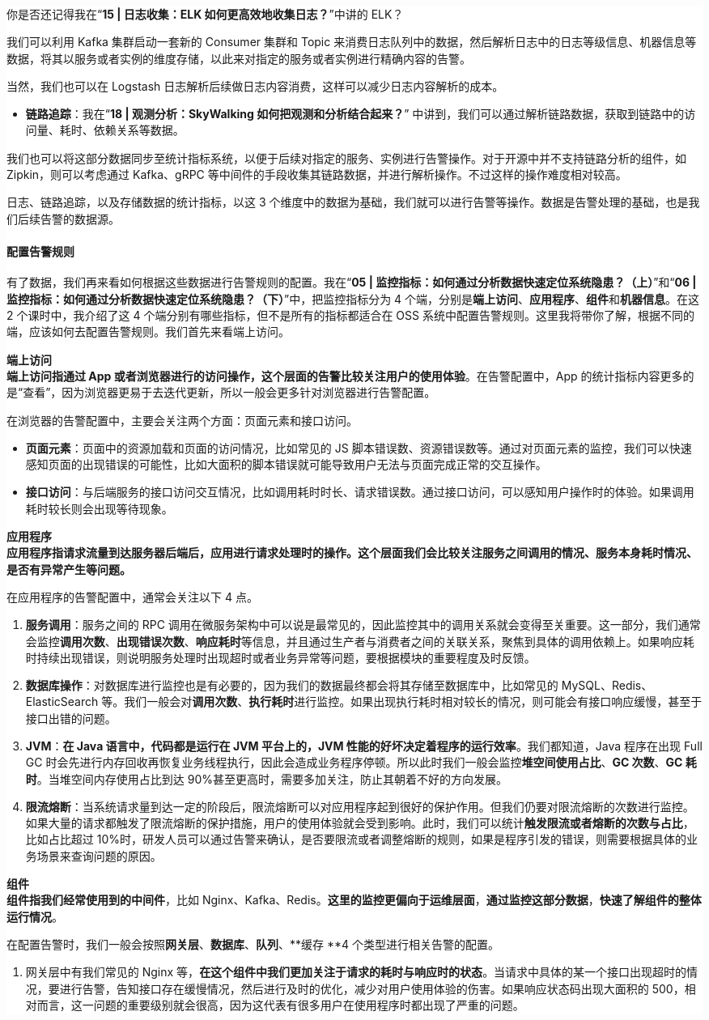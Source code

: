 
你是否还记得我在“**15 | 日志收集：ELK 如何更高效地收集日志？**”中讲的 ELK？

我们可以利用 Kafka 集群启动一套新的 Consumer 集群和 Topic 来消费日志队列中的数据，然后解析日志中的日志等级信息、机器信息等数据，将其以服务或者实例的维度存储，以此来对指定的服务或者实例进行精确内容的告警。

当然，我们也可以在 Logstash 日志解析后续做日志内容消费，这样可以减少日志内容解析的成本。

-   **链路追踪**：我在“**18 | 观测分析：SkyWalking 如何把观测和分析结合起来？**” 中讲到，我们可以通过解析链路数据，获取到链路中的访问量、耗时、依赖关系等数据。
    

我们也可以将这部分数据同步至统计指标系统，以便于后续对指定的服务、实例进行告警操作。对于开源中并不支持链路分析的组件，如 Zipkin，则可以考虑通过 Kafka、gRPC 等中间件的手段收集其链路数据，并进行解析操作。不过这样的操作难度相对较高。

日志、链路追踪，以及存储数据的统计指标，以这 3 个维度中的数据为基础，我们就可以进行告警等操作。数据是告警处理的基础，也是我们后续告警的数据源。

#### 配置告警规则

有了数据，我们再来看如何根据这些数据进行告警规则的配置。我在“**05 | 监控指标：如何通过分析数据快速定位系统隐患？（上）**”和“**06 | 监控指标：如何通过分析数据快速定位系统隐患？（下）**”中，把监控指标分为 4 个端，分别是**端上访问**、**应用程序**、**组件**和**机器信息**。在这 2 个课时中，我介绍了这 4 个端分别有哪些指标，但不是所有的指标都适合在 OSS 系统中配置告警规则。这里我将带你了解，根据不同的端，应该如何去配置告警规则。我们首先来看端上访问。

**端上访问**  
**端上访问指通过 App 或者浏览器进行的访问操作，这个层面的告警比较关注用户的使用体验**。在告警配置中，App 的统计指标内容更多的是“查看”，因为浏览器更易于去迭代更新，所以一般会更多针对浏览器进行告警配置。

在浏览器的告警配置中，主要会关注两个方面：页面元素和接口访问。

-   **页面元素**：页面中的资源加载和页面的访问情况，比如常见的 JS 脚本错误数、资源错误数等。通过对页面元素的监控，我们可以快速感知页面的出现错误的可能性，比如大面积的脚本错误就可能导致用户无法与页面完成正常的交互操作。
    
-   **接口访问**：与后端服务的接口访问交互情况，比如调用耗时时长、请求错误数。通过接口访问，可以感知用户操作时的体验。如果调用耗时较长则会出现等待现象。
    

**应用程序**  
**应用程序指请求流量到达服务器后端后，应用进行请求处理时的操作。这个层面我们会比较关注服务之间调用的情况、服务本身耗时情况、是否有异常产生等问题。**

在应用程序的告警配置中，通常会关注以下 4 点。

1.  **服务调用**：服务之间的 RPC 调用在微服务架构中可以说是最常见的，因此监控其中的调用关系就会变得至关重要。这一部分，我们通常会监控**调用次数**、**出现错误次数**、**响应耗时**等信息，并且通过生产者与消费者之间的关联关系，聚焦到具体的调用依赖上。如果响应耗时持续出现错误，则说明服务处理时出现超时或者业务异常等问题，要根据模块的重要程度及时反馈。
    
2.  **数据库操作**：对数据库进行监控也是有必要的，因为我们的数据最终都会将其存储至数据库中，比如常见的 MySQL、Redis、ElasticSearch 等。我们一般会对**调用次数**、**执行耗时**进行监控。如果出现执行耗时相对较长的情况，则可能会有接口响应缓慢，甚至于接口出错的问题。
    
3.  **JVM**：**在 Java 语言中，代码都是运行在 JVM 平台上的，JVM 性能的好坏决定着程序的运行效率**。我们都知道，Java 程序在出现 Full GC 时会先进行内存回收再恢复业务线程执行，因此会造成业务程序停顿。所以此时我们一般会监控**堆空间使用占比**、**GC 次数**、**GC 耗时**。当堆空间内存使用占比到达 90%甚至更高时，需要多加关注，防止其朝着不好的方向发展。
    
4.  **限流熔断**：当系统请求量到达一定的阶段后，限流熔断可以对应用程序起到很好的保护作用。但我们仍要对限流熔断的次数进行监控。如果大量的请求都触发了限流熔断的保护措施，用户的使用体验就会受到影响。此时，我们可以统计**触发限流或者熔断的次数与占比**，比如占比超过 10%时，研发人员可以通过告警来确认，是否要限流或者调整熔断的规则，如果是程序引发的错误，则需要根据具体的业务场景来查询问题的原因。
    

**组件**  
**组件指我们经常使用到的中间件**，比如 Nginx、Kafka、Redis。**这里的监控更偏向于运维层面**，**通过监控这部分数据**，**快速了解组件的整体运行情况**。

在配置告警时，我们一般会按照**网关层**、**数据库**、**队列**、\*\*缓存 \*\*4 个类型进行相关告警的配置。

1.  网关层中有我们常见的 Nginx 等，**在这个组件中我们更加关注于请求的耗时与响应时的状态**。当请求中具体的某一个接口出现超时的情况，要进行告警，告知接口存在缓慢情况，然后进行及时的优化，减少对用户使用体验的伤害。如果响应状态码出现大面积的 500，相对而言，这一问题的重要级别就会很高，因为这代表有很多用户在使用程序时都出现了严重的问题。
    